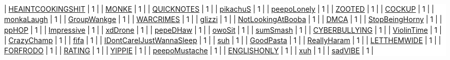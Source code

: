 | [HEAINTCOOKINGSHIT](https://7tv.app/emotes/63b5fce25b5db12cdff13440)                                                                                    | 1     |
| [MONKE](https://7tv.app/emotes/62e94cec80419c32e6821ea1)                                                                                                | 1     |
| [QUICKNOTES](https://7tv.app/emotes/62ff8cac97bef96c9544583d)                                                                                           | 1     |
| [pikachuS](https://7tv.app/emotes/60fc9901712cfecff903a69b)                                                                                             | 1     |
| [peepoLonely](https://7tv.app/emotes/6313c9e600df35a19c2aca20)                                                                                          | 1     |
| [ZOOTED](https://7tv.app/emotes/62ad0e6c604faf863422261e)                                                                                               | 1     |
| [COCKUP](https://7tv.app/emotes/638baf3edd83feac47081ac3)                                                                                               | 1     |
| [monkaLaugh](https://7tv.app/emotes/60ae3804259ac5a73e2bff3d)                                                                                           | 1     |
| [GroupWankge](https://7tv.app/emotes/623fca616f6be43db01aeaf8)                                                                                          | 1     |
| [WARCRIMES](https://7tv.app/emotes/64561bd649752a01d4511819)                                                                                            | 1     |
| [glizzi](https://7tv.app/emotes/63cfd10ef4657baa9ed9d265)                                                                                               | 1     |
| [NotLookingAtBooba](https://7tv.app/emotes/6346e1b78cb0dce8e422b05a)                                                                                    | 1     |
| [DMCA](https://7tv.app/emotes/60b4fc20c2ce918d99bd43e4)                                                                                                 | 1     |
| [StopBeingHorny](https://7tv.app/emotes/633f679a7858907ca8772fd7)                                                                                       | 1     |
| [ppHOP](https://7tv.app/emotes/60d48cb22559e83f7a6992ab)                                                                                                | 1     |
| [Impressive](https://7tv.app/emotes/63c9ae5575acdcde6163fe2d)                                                                                           | 1     |
| [xdDrone](https://7tv.app/emotes/637f96dbb88c4be9814d8f89)                                                                                              | 1     |
| [pepeDHaw](https://7tv.app/emotes/60afcd0f566c3e1fc919114c)                                                                                             | 1     |
| [owoSit](https://7tv.app/emotes/64c81ca5ac22efa42cbb0f61)                                                                                               | 1     |
| [sumSmash](https://7tv.app/emotes/603cb277c20d020014423c39)                                                                                             | 1     |
| [CYBERBULLYING](https://7tv.app/emotes/63d55b275c1b499e0b940b31)                                                                                        | 1     |
| [ViolinTime](https://7tv.app/emotes/60ae2e3db2ecb01505c6f69d)                                                                                           | 1     |
| [CrazyChamp](https://7tv.app/emotes/61442d1d0969108b67192cda)                                                                                           | 1     |
| [fifa](https://7tv.app/emotes/631bf33129a5627b71e35697)                                                                                                 | 1     |
| [IDontCareIJustWannaSleep](https://7tv.app/emotes/64fb6a0ecef5572ce1b8b5a8)                                                                             | 1     |
| [suh](https://7tv.app/emotes/643874a5c542f2680e783887)                                                                                                  | 1     |
| [GoodPasta](https://7tv.app/emotes/63c5c8b6f5732004e11610c4)                                                                                            | 1     |
| [ReallyHaram](https://7tv.app/emotes/64ba7fee749e7697548eac45)                                                                                          | 1     |
| [LETTHEMWIDE](https://7tv.app/emotes/64e1946882b326506ad7adbb)                                                                                          | 1     |
| [FORFRODO](https://7tv.app/emotes/64492c1b09fc1f55f2a9484e)                                                                                             | 1     |
| [RATING](https://7tv.app/emotes/65010aaaeb9dbeec58d9a0df)                                                                                               | 1     |
| [YIPPIE](https://7tv.app/emotes/63f3edfaf8070da4e44b8221)                                                                                               | 1     |
| [peepoMustache](https://7tv.app/emotes/61d60b1504bac68e77ce060b)                                                                                        | 1     |
| [ENGLISHONLY](https://7tv.app/emotes/624a00b4c2b1895a41cddbc0)                                                                                          | 1     |
| [xuh](https://7tv.app/emotes/64d39abad07ad5c85a4c2be4)                                                                                                  | 1     |
| [sadVIBE](https://7tv.app/emotes/63bb32b5c14facb143f33668)                                                                                              | 1     |